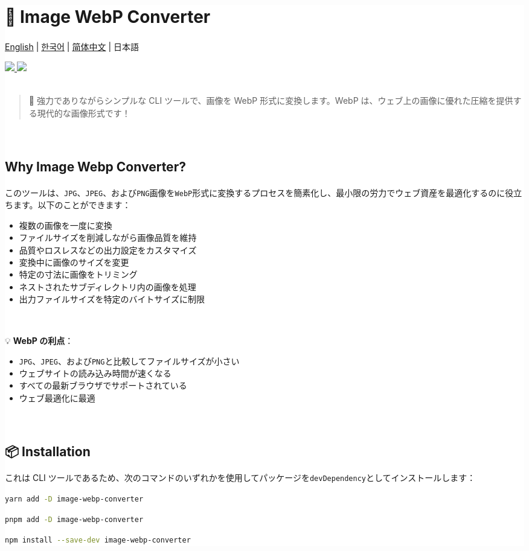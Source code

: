 # 🌄 Image WebP Converter

[English](README.md) | [한국어](README-ko_kr.md) | [简体中文](README-zh_cn.md) | 日本語

<a href="https://www.npmjs.com/package/image-webp-converter" target="_blank">
  <img src="https://img.shields.io/npm/v/image-webp-converter.svg">
</a>

<a href="https://www.npmjs.com/package/image-webp-converter" target="_blank">
  <img src="https://img.shields.io/npm/dt/image-webp-converter.svg">
</a>

<br />
<br />

> 🚀 強力でありながらシンプルな CLI ツールで、画像を WebP 形式に変換します。WebP は、ウェブ上の画像に優れた圧縮を提供する現代的な画像形式です！

<br />

## Why Image Webp Converter?

このツールは、`JPG`、`JPEG`、および`PNG`画像を`WebP`形式に変換するプロセスを簡素化し、最小限の労力でウェブ資産を最適化するのに役立ちます。以下のことができます：

- 複数の画像を一度に変換
- ファイルサイズを削減しながら画像品質を維持
- 品質やロスレスなどの出力設定をカスタマイズ
- 変換中に画像のサイズを変更
- 特定の寸法に画像をトリミング
- ネストされたサブディレクトリ内の画像を処理
- 出力ファイルサイズを特定のバイトサイズに制限

<br />

💡 **WebP の利点**：

- `JPG`、`JPEG`、および`PNG`と比較してファイルサイズが小さい
- ウェブサイトの読み込み時間が速くなる
- すべての最新ブラウザでサポートされている
- ウェブ最適化に最適

<br />

## 📦 Installation

これは CLI ツールであるため、次のコマンドのいずれかを使用してパッケージを`devDependency`としてインストールします：

```bash
yarn add -D image-webp-converter
```

```bash
pnpm add -D image-webp-converter
```

```bash
npm install --save-dev image-webp-converter
```
